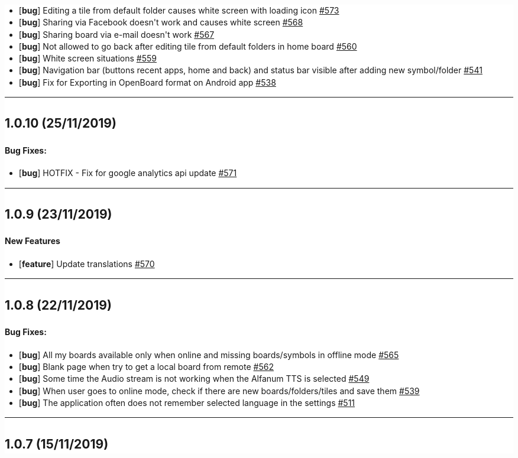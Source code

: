 - [**bug**] Editing a tile from default folder causes white screen with loading icon [#573](https://github.com/cboard-org/cboard/issues/573)
- [**bug**] Sharing via Facebook doesn't work and causes white screen [#568](https://github.com/cboard-org/cboard/issues/568)
- [**bug**] Sharing board via e-mail doesn't work [#567](https://github.com/cboard-org/cboard/issues/567)
- [**bug**] Not allowed to go back after editing tile from default folders in home board  [#560](https://github.com/cboard-org/cboard/issues/560)
- [**bug**] White screen situations [#559](https://github.com/cboard-org/cboard/issues/559)
- [**bug**] Navigation bar (buttons recent apps, home and back) and status bar visible after adding new symbol/folder [#541](https://github.com/cboard-org/cboard/issues/541)
- [**bug**] Fix for Exporting in OpenBoard format on Android app  [#538](https://github.com/cboard-org/cboard/issues/538)

---

## 1.0.10 (25/11/2019)

#### Bug Fixes:

- [**bug**] HOTFIX - Fix for  google analytics api update [#571](https://github.com/cboard-org/cboard/issues/571)

---

## 1.0.9 (23/11/2019)

#### New Features

- [**feature**] Update translations [#570](https://github.com/cboard-org/cboard/issues/570)

---

## 1.0.8 (22/11/2019)

#### Bug Fixes:

- [**bug**] All my boards available only when online and missing boards/symbols in offline mode [#565](https://github.com/cboard-org/cboard/issues/565)
- [**bug**] Blank page when try to get a local board from remote  [#562](https://github.com/cboard-org/cboard/issues/562)
- [**bug**] Some time the Audio stream is not working when the Alfanum TTS is selected [#549](https://github.com/cboard-org/cboard/issues/549)
- [**bug**] When user goes to online mode, check if there are new boards/folders/tiles and save them [#539](https://github.com/cboard-org/cboard/issues/539)
- [**bug**] The application often does not remember selected language in the settings [#511](https://github.com/cboard-org/cboard/issues/511)

---

## 1.0.7 (15/11/2019)
